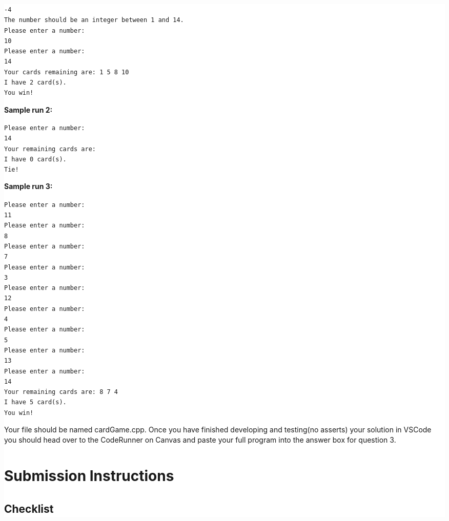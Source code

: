 ```
-4
The number should be an integer between 1 and 14.
Please enter a number:
10
Please enter a number:
14
Your cards remaining are: 1 5 8 10
I have 2 card(s).
You win!
```

**Sample run 2:**
```
Please enter a number:
14
Your remaining cards are: 
I have 0 card(s).
Tie!
```

**Sample run 3:**
```
Please enter a number:
11
Please enter a number:
8
Please enter a number:
7
Please enter a number:
3
Please enter a number:
12
Please enter a number:
4
Please enter a number: 
5
Please enter a number: 
13
Please enter a number:
14
Your remaining cards are: 8 7 4
I have 5 card(s).
You win!
```

Your file should be named cardGame.cpp. Once you have finished developing and testing(no asserts) your solution in VSCode you should head over to the CodeRunner on Canvas and paste your full program into the answer box for question 3.

# Submission Instructions <a name="submission"></a>

## Checklist <a name="check"></a>
